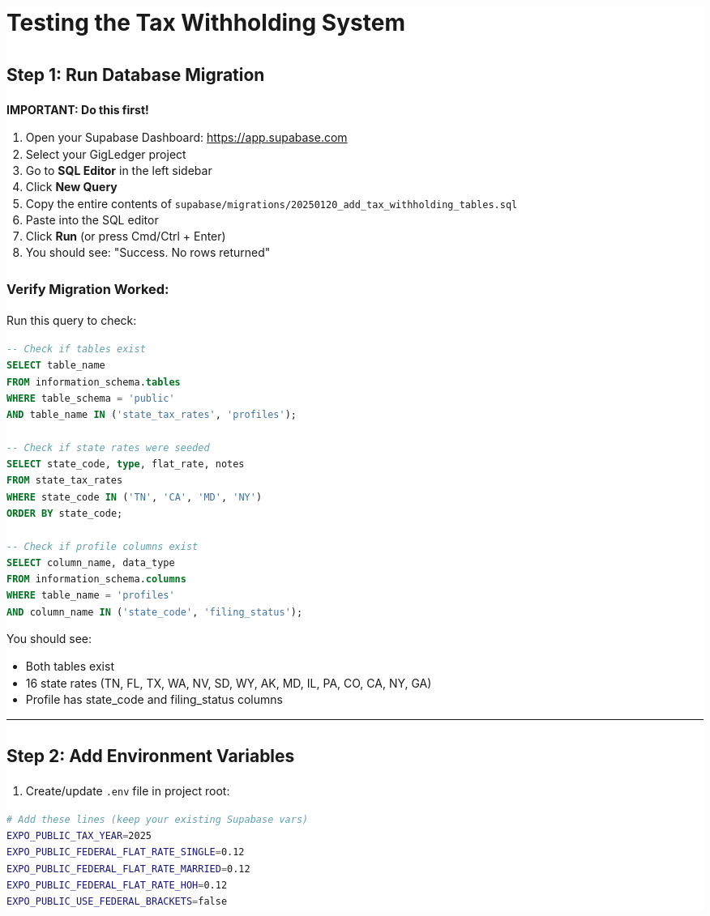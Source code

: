 # Testing the Tax Withholding System

## Step 1: Run Database Migration

**IMPORTANT: Do this first!**

1. Open your Supabase Dashboard: https://app.supabase.com
2. Select your GigLedger project
3. Go to **SQL Editor** in the left sidebar
4. Click **New Query**
5. Copy the entire contents of `supabase/migrations/20250120_add_tax_withholding_tables.sql`
6. Paste into the SQL editor
7. Click **Run** (or press Cmd/Ctrl + Enter)
8. You should see: "Success. No rows returned"

### Verify Migration Worked:

Run this query to check:
```sql
-- Check if tables exist
SELECT table_name 
FROM information_schema.tables 
WHERE table_schema = 'public' 
AND table_name IN ('state_tax_rates', 'profiles');

-- Check if state rates were seeded
SELECT state_code, type, flat_rate, notes 
FROM state_tax_rates 
WHERE state_code IN ('TN', 'CA', 'MD', 'NY')
ORDER BY state_code;

-- Check if profile columns exist
SELECT column_name, data_type 
FROM information_schema.columns 
WHERE table_name = 'profiles' 
AND column_name IN ('state_code', 'filing_status');
```

You should see:
- Both tables exist
- 16 state rates (TN, FL, TX, WA, NV, SD, WY, AK, MD, IL, PA, CO, CA, NY, GA)
- Profile has state_code and filing_status columns

---

## Step 2: Add Environment Variables

1. Create/update `.env` file in project root:
```bash
# Add these lines (keep your existing Supabase vars)
EXPO_PUBLIC_TAX_YEAR=2025
EXPO_PUBLIC_FEDERAL_FLAT_RATE_SINGLE=0.12
EXPO_PUBLIC_FEDERAL_FLAT_RATE_MARRIED=0.12
EXPO_PUBLIC_FEDERAL_FLAT_RATE_HOH=0.12
EXPO_PUBLIC_USE_FEDERAL_BRACKETS=false
```
